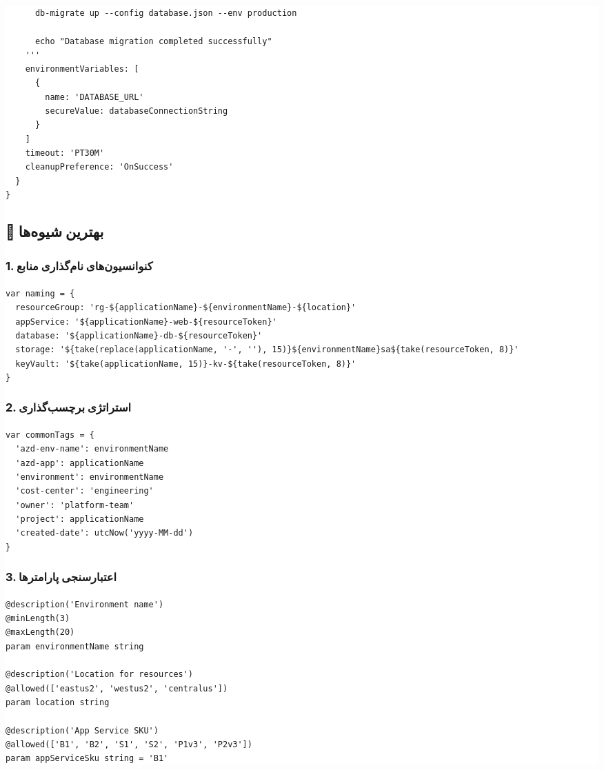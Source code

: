 ```bicep
      db-migrate up --config database.json --env production
      
      echo "Database migration completed successfully"
    '''
    environmentVariables: [
      {
        name: 'DATABASE_URL'
        secureValue: databaseConnectionString
      }
    ]
    timeout: 'PT30M'
    cleanupPreference: 'OnSuccess'
  }
}
```

## 🎯 بهترین شیوه‌ها

### 1. کنوانسیون‌های نام‌گذاری منابع
```bicep
var naming = {
  resourceGroup: 'rg-${applicationName}-${environmentName}-${location}'
  appService: '${applicationName}-web-${resourceToken}'
  database: '${applicationName}-db-${resourceToken}'
  storage: '${take(replace(applicationName, '-', ''), 15)}${environmentName}sa${take(resourceToken, 8)}'
  keyVault: '${take(applicationName, 15)}-kv-${take(resourceToken, 8)}'
}
```

### 2. استراتژی برچسب‌گذاری
```bicep
var commonTags = {
  'azd-env-name': environmentName
  'azd-app': applicationName
  'environment': environmentName
  'cost-center': 'engineering'
  'owner': 'platform-team'
  'project': applicationName
  'created-date': utcNow('yyyy-MM-dd')
}
```

### 3. اعتبارسنجی پارامترها
```bicep
@description('Environment name')
@minLength(3)
@maxLength(20)
param environmentName string

@description('Location for resources')
@allowed(['eastus2', 'westus2', 'centralus'])
param location string

@description('App Service SKU')
@allowed(['B1', 'B2', 'S1', 'S2', 'P1v3', 'P2v3'])
param appServiceSku string = 'B1'
```
